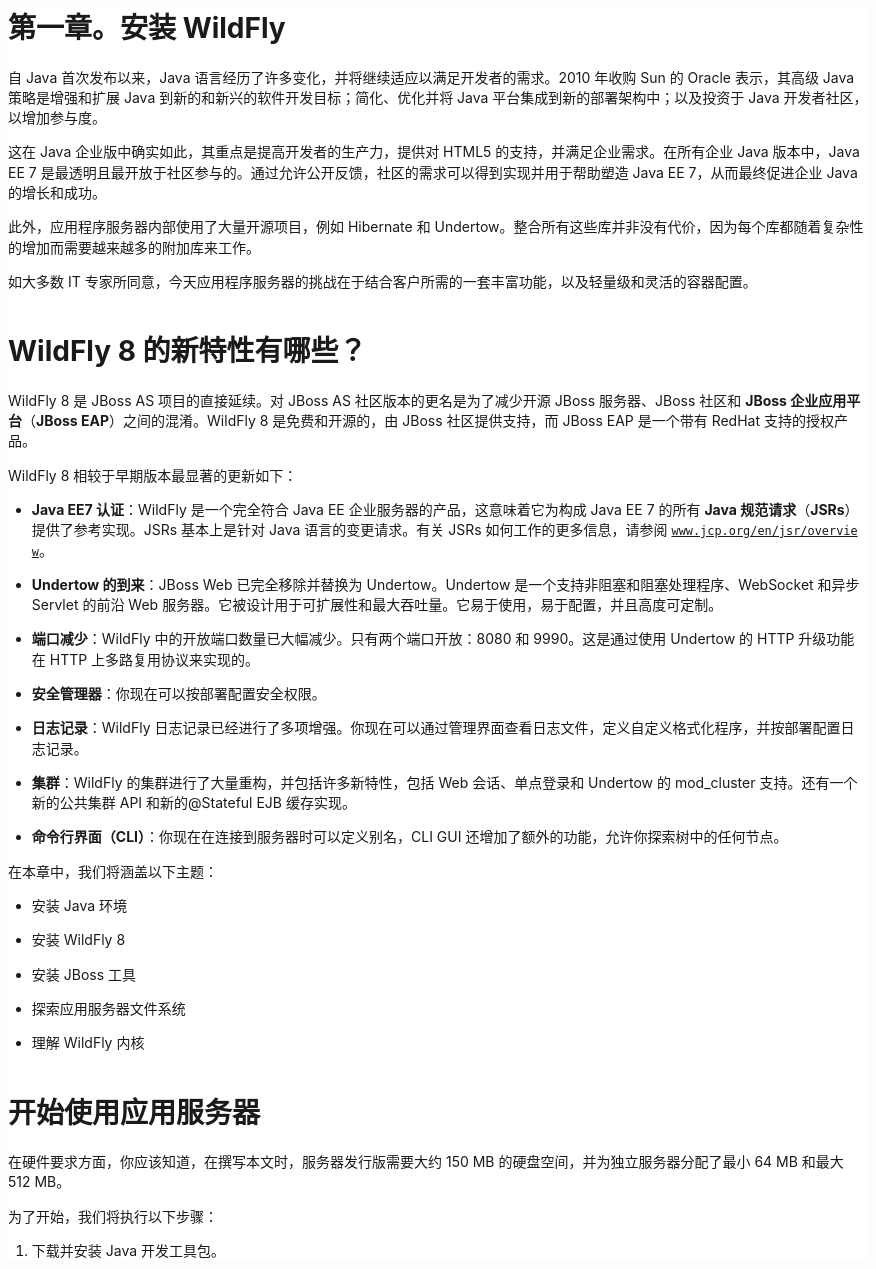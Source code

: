 # 第一章。安装 WildFly

自 Java 首次发布以来，Java 语言经历了许多变化，并将继续适应以满足开发者的需求。2010 年收购 Sun 的 Oracle 表示，其高级 Java 策略是增强和扩展 Java 到新的和新兴的软件开发目标；简化、优化并将 Java 平台集成到新的部署架构中；以及投资于 Java 开发者社区，以增加参与度。

这在 Java 企业版中确实如此，其重点是提高开发者的生产力，提供对 HTML5 的支持，并满足企业需求。在所有企业 Java 版本中，Java EE 7 是最透明且最开放于社区参与的。通过允许公开反馈，社区的需求可以得到实现并用于帮助塑造 Java EE 7，从而最终促进企业 Java 的增长和成功。

此外，应用程序服务器内部使用了大量开源项目，例如 Hibernate 和 Undertow。整合所有这些库并非没有代价，因为每个库都随着复杂性的增加而需要越来越多的附加库来工作。

如大多数 IT 专家所同意，今天应用程序服务器的挑战在于结合客户所需的一套丰富功能，以及轻量级和灵活的容器配置。

# WildFly 8 的新特性有哪些？

WildFly 8 是 JBoss AS 项目的直接延续。对 JBoss AS 社区版本的更名是为了减少开源 JBoss 服务器、JBoss 社区和 **JBoss 企业应用平台**（**JBoss EAP**）之间的混淆。WildFly 8 是免费和开源的，由 JBoss 社区提供支持，而 JBoss EAP 是一个带有 RedHat 支持的授权产品。

WildFly 8 相较于早期版本最显著的更新如下：

+   **Java EE7 认证**：WildFly 是一个完全符合 Java EE 企业服务器的产品，这意味着它为构成 Java EE 7 的所有 **Java 规范请求**（**JSRs**）提供了参考实现。JSRs 基本上是针对 Java 语言的变更请求。有关 JSRs 如何工作的更多信息，请参阅 [`www.jcp.org/en/jsr/overview`](https://www.jcp.org/en/jsr/overview)。

+   **Undertow 的到来**：JBoss Web 已完全移除并替换为 Undertow。Undertow 是一个支持非阻塞和阻塞处理程序、WebSocket 和异步 Servlet 的前沿 Web 服务器。它被设计用于可扩展性和最大吞吐量。它易于使用，易于配置，并且高度可定制。

+   **端口减少**：WildFly 中的开放端口数量已大幅减少。只有两个端口开放：8080 和 9990。这是通过使用 Undertow 的 HTTP 升级功能在 HTTP 上多路复用协议来实现的。

+   **安全管理器**：你现在可以按部署配置安全权限。

+   **日志记录**：WildFly 日志记录已经进行了多项增强。你现在可以通过管理界面查看日志文件，定义自定义格式化程序，并按部署配置日志记录。

+   **集群**：WildFly 的集群进行了大量重构，并包括许多新特性，包括 Web 会话、单点登录和 Undertow 的 mod_cluster 支持。还有一个新的公共集群 API 和新的@Stateful EJB 缓存实现。

+   **命令行界面（CLI）**：你现在在连接到服务器时可以定义别名，CLI GUI 还增加了额外的功能，允许你探索树中的任何节点。

在本章中，我们将涵盖以下主题：

+   安装 Java 环境

+   安装 WildFly 8

+   安装 JBoss 工具

+   探索应用服务器文件系统

+   理解 WildFly 内核

# 开始使用应用服务器

在硬件要求方面，你应该知道，在撰写本文时，服务器发行版需要大约 150 MB 的硬盘空间，并为独立服务器分配了最小 64 MB 和最大 512 MB。

为了开始，我们将执行以下步骤：

1.  下载并安装 Java 开发工具包。
